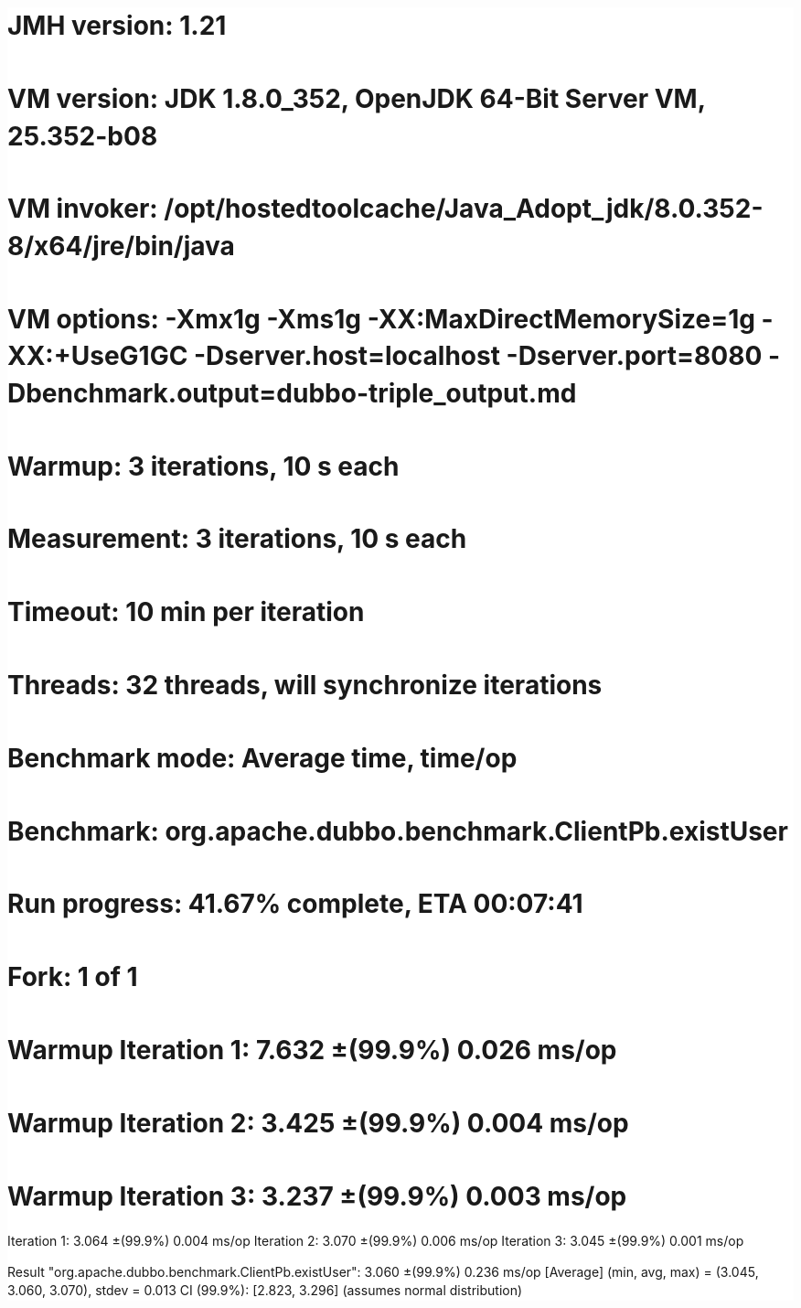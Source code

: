 
# JMH version: 1.21
# VM version: JDK 1.8.0_352, OpenJDK 64-Bit Server VM, 25.352-b08
# VM invoker: /opt/hostedtoolcache/Java_Adopt_jdk/8.0.352-8/x64/jre/bin/java
# VM options: -Xmx1g -Xms1g -XX:MaxDirectMemorySize=1g -XX:+UseG1GC -Dserver.host=localhost -Dserver.port=8080 -Dbenchmark.output=dubbo-triple_output.md
# Warmup: 3 iterations, 10 s each
# Measurement: 3 iterations, 10 s each
# Timeout: 10 min per iteration
# Threads: 32 threads, will synchronize iterations
# Benchmark mode: Average time, time/op
# Benchmark: org.apache.dubbo.benchmark.ClientPb.existUser

# Run progress: 41.67% complete, ETA 00:07:41
# Fork: 1 of 1
# Warmup Iteration   1: 7.632 ±(99.9%) 0.026 ms/op
# Warmup Iteration   2: 3.425 ±(99.9%) 0.004 ms/op
# Warmup Iteration   3: 3.237 ±(99.9%) 0.003 ms/op
Iteration   1: 3.064 ±(99.9%) 0.004 ms/op
Iteration   2: 3.070 ±(99.9%) 0.006 ms/op
Iteration   3: 3.045 ±(99.9%) 0.001 ms/op


Result "org.apache.dubbo.benchmark.ClientPb.existUser":
  3.060 ±(99.9%) 0.236 ms/op [Average]
  (min, avg, max) = (3.045, 3.060, 3.070), stdev = 0.013
  CI (99.9%): [2.823, 3.296] (assumes normal distribution)
